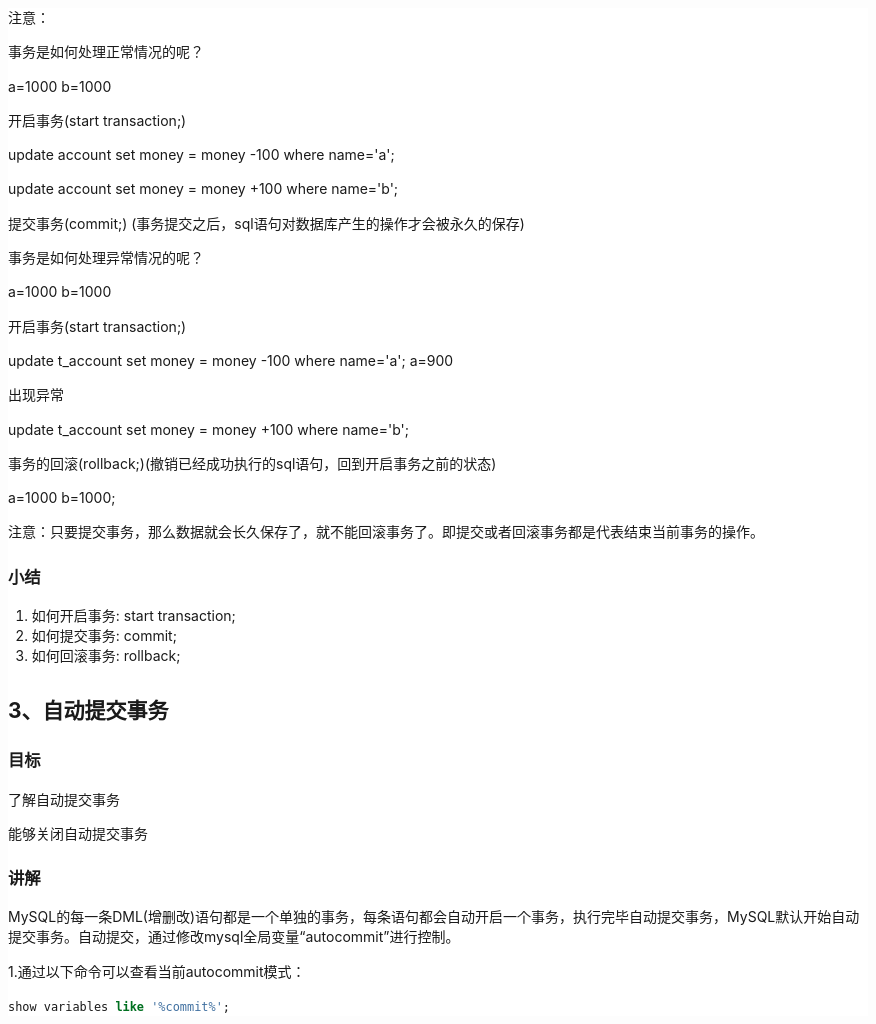 注意：

事务是如何处理正常情况的呢？

a=1000 b=1000

开启事务(start transaction;)

update account set money = money -100 where name='a';	

update account set money = money +100 where name='b'; 

提交事务(commit;) (事务提交之后，sql语句对数据库产生的操作才会被永久的保存)

 

事务是如何处理异常情况的呢？

a=1000 b=1000 

开启事务(start transaction;)

update t_account set money = money -100 where name='a'; a=900

出现异常

update t_account set money = money +100 where name='b';

事务的回滚(rollback;)(撤销已经成功执行的sql语句，回到开启事务之前的状态)

a=1000 b=1000;

注意：只要提交事务，那么数据就会长久保存了，就不能回滚事务了。即提交或者回滚事务都是代表结束当前事务的操作。



### 小结

1. 如何开启事务: start transaction;
2. 如何提交事务: commit;
3. 如何回滚事务: rollback;

## 3、自动提交事务

### 目标

了解自动提交事务

能够关闭自动提交事务

### 讲解

​	MySQL的每一条DML(增删改)语句都是一个单独的事务，每条语句都会自动开启一个事务，执行完毕自动提交事务，MySQL默认开始自动提交事务。自动提交，通过修改mysql全局变量“autocommit”进行控制。

1.通过以下命令可以查看当前autocommit模式：

```sql
show variables like '%commit%';
```

